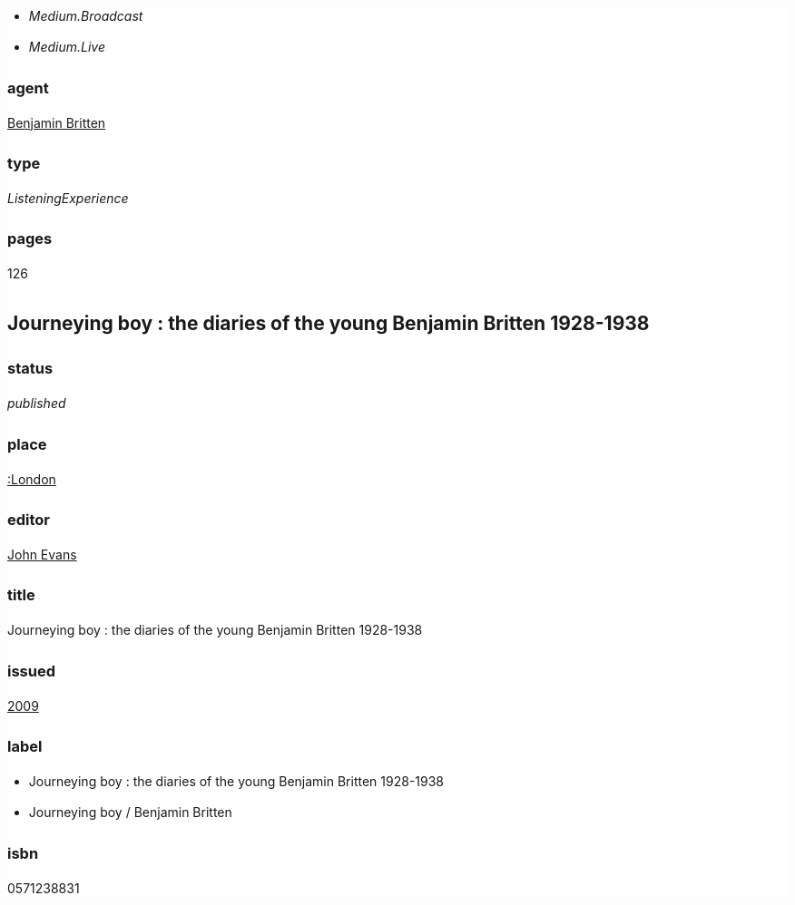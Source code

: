  - *Medium.Broadcast*

 - *Medium.Live*

### agent


[Benjamin Britten](#Benjamin-Britten)

### type


*ListeningExperience*

### pages


126

## Journeying boy : the diaries of the young Benjamin Britten 1928-1938

### status


*published*

### place


[:London](#-London)

### editor


[John Evans](#John-Evans)

### title


Journeying boy : the diaries of the young Benjamin Britten 1928-1938

### issued


[2009](#2009)

### label

 - Journeying boy : the diaries of the young Benjamin Britten 1928-1938

 - Journeying boy / Benjamin Britten

### isbn


0571238831
